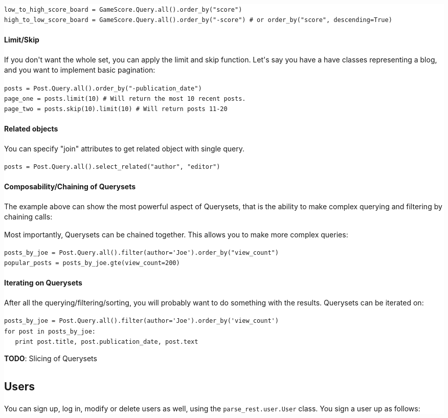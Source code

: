 ~~~~~ {python}
low_to_high_score_board = GameScore.Query.all().order_by("score")
high_to_low_score_board = GameScore.Query.all().order_by("-score") # or order_by("score", descending=True)
~~~~~

#### Limit/Skip

If you don't want the whole set, you can apply the
limit and skip function. Let's say you have a have classes
representing a blog, and you want to implement basic pagination:

~~~~~ {python}
posts = Post.Query.all().order_by("-publication_date")
page_one = posts.limit(10) # Will return the most 10 recent posts.
page_two = posts.skip(10).limit(10) # Will return posts 11-20
~~~~~

#### Related objects

You can specify "join" attributes to get related object with single query.

~~~~~ {python}
posts = Post.Query.all().select_related("author", "editor")
~~~~~

#### Composability/Chaining of Querysets

The example above can show the most powerful aspect of Querysets, that
is the ability to make complex querying and filtering by chaining calls:

Most importantly, Querysets can be chained together. This allows you
to make more complex queries:

~~~~~ {python}
posts_by_joe = Post.Query.all().filter(author='Joe').order_by("view_count")
popular_posts = posts_by_joe.gte(view_count=200)
~~~~~

#### Iterating on Querysets

After all the querying/filtering/sorting, you will probably want to do
something with the results. Querysets can be iterated on:

~~~~~ {python}
posts_by_joe = Post.Query.all().filter(author='Joe').order_by('view_count')
for post in posts_by_joe:
   print post.title, post.publication_date, post.text
~~~~~

**TODO**: Slicing of Querysets


Users
-----

You can sign up, log in, modify or delete users as well, using the `parse_rest.user.User` class. You sign a user up as follows:
